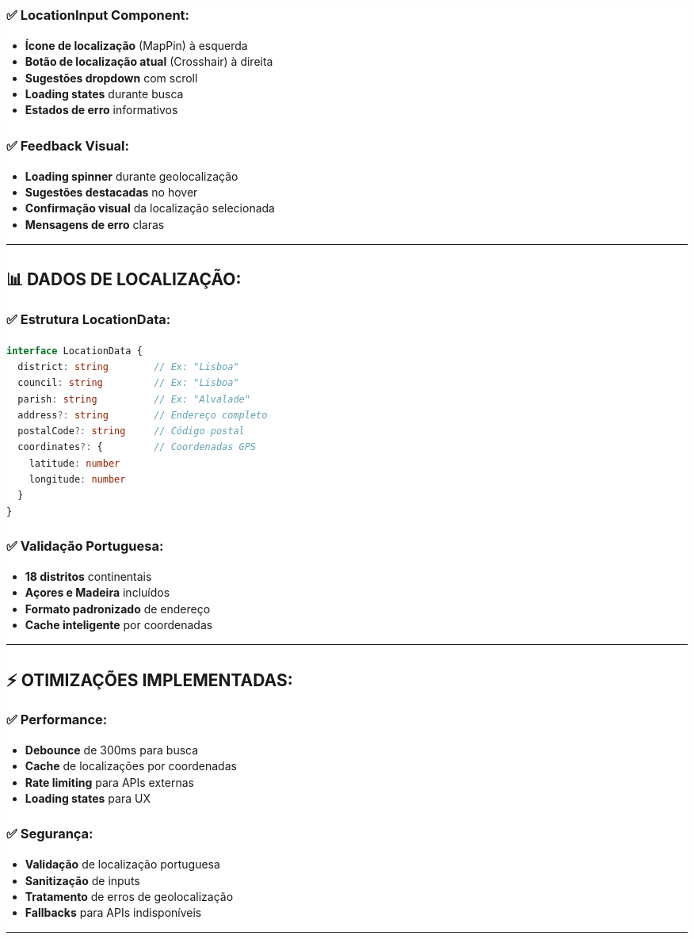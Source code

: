 ### **✅ LocationInput Component:**
- **Ícone de localização** (MapPin) à esquerda
- **Botão de localização atual** (Crosshair) à direita
- **Sugestões dropdown** com scroll
- **Loading states** durante busca
- **Estados de erro** informativos

### **✅ Feedback Visual:**
- **Loading spinner** durante geolocalização
- **Sugestões destacadas** no hover
- **Confirmação visual** da localização selecionada
- **Mensagens de erro** claras

---

## 📊 **DADOS DE LOCALIZAÇÃO:**

### **✅ Estrutura LocationData:**
```typescript
interface LocationData {
  district: string        // Ex: "Lisboa"
  council: string         // Ex: "Lisboa"
  parish: string          // Ex: "Alvalade"
  address?: string        // Endereço completo
  postalCode?: string     // Código postal
  coordinates?: {         // Coordenadas GPS
    latitude: number
    longitude: number
  }
}
```

### **✅ Validação Portuguesa:**
- **18 distritos** continentais
- **Açores e Madeira** incluídos
- **Formato padronizado** de endereço
- **Cache inteligente** por coordenadas

---

## ⚡ **OTIMIZAÇÕES IMPLEMENTADAS:**

### **✅ Performance:**
- **Debounce** de 300ms para busca
- **Cache** de localizações por coordenadas
- **Rate limiting** para APIs externas
- **Loading states** para UX

### **✅ Segurança:**
- **Validação** de localização portuguesa
- **Sanitização** de inputs
- **Tratamento** de erros de geolocalização
- **Fallbacks** para APIs indisponíveis

---
